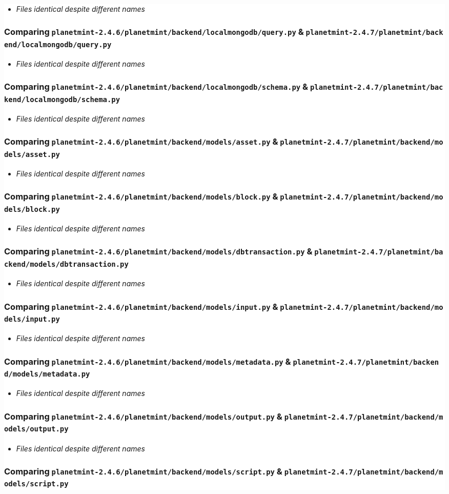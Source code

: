  * *Files identical despite different names*

### Comparing `planetmint-2.4.6/planetmint/backend/localmongodb/query.py` & `planetmint-2.4.7/planetmint/backend/localmongodb/query.py`

 * *Files identical despite different names*

### Comparing `planetmint-2.4.6/planetmint/backend/localmongodb/schema.py` & `planetmint-2.4.7/planetmint/backend/localmongodb/schema.py`

 * *Files identical despite different names*

### Comparing `planetmint-2.4.6/planetmint/backend/models/asset.py` & `planetmint-2.4.7/planetmint/backend/models/asset.py`

 * *Files identical despite different names*

### Comparing `planetmint-2.4.6/planetmint/backend/models/block.py` & `planetmint-2.4.7/planetmint/backend/models/block.py`

 * *Files identical despite different names*

### Comparing `planetmint-2.4.6/planetmint/backend/models/dbtransaction.py` & `planetmint-2.4.7/planetmint/backend/models/dbtransaction.py`

 * *Files identical despite different names*

### Comparing `planetmint-2.4.6/planetmint/backend/models/input.py` & `planetmint-2.4.7/planetmint/backend/models/input.py`

 * *Files identical despite different names*

### Comparing `planetmint-2.4.6/planetmint/backend/models/metadata.py` & `planetmint-2.4.7/planetmint/backend/models/metadata.py`

 * *Files identical despite different names*

### Comparing `planetmint-2.4.6/planetmint/backend/models/output.py` & `planetmint-2.4.7/planetmint/backend/models/output.py`

 * *Files identical despite different names*

### Comparing `planetmint-2.4.6/planetmint/backend/models/script.py` & `planetmint-2.4.7/planetmint/backend/models/script.py`
